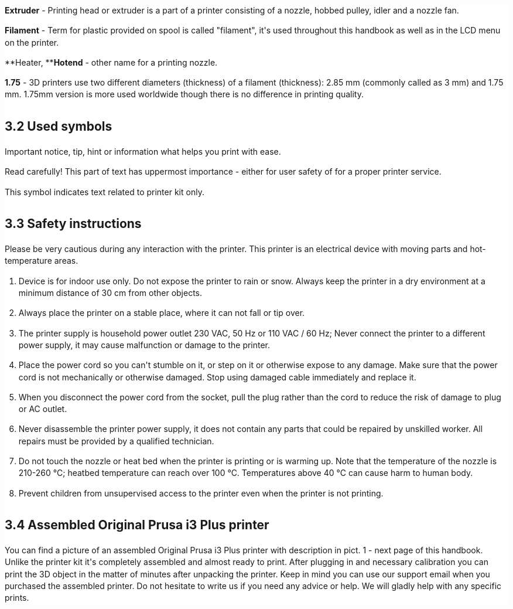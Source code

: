 **Extruder** - Printing head or extruder is a part of a printer consisting of a nozzle, hobbed pulley, idler and a nozzle fan.

**Filament** - Term for plastic provided on spool is called "filament", it's used throughout this handbook as well as in the LCD menu on the printer.

**Heater, ****Hotend** - other name for a printing nozzle.

**1.75** - 3D printers use two different diameters (thickness) of a filament (thickness): 2.85 mm (commonly called as 3 mm) and 1.75 mm. 1.75mm version is more used worldwide though there is no difference in printing quality.

## 3.2 Used symbols

Important notice, tip, hint or information what helps you print with ease.

Read carefully! This part of text has uppermost importance - either for user safety of for a proper printer service.

This symbol indicates text related to printer kit only.

## 3.3 Safety instructions

Please be very cautious during any interaction with the printer. This printer is an electrical device with moving parts and hot-temperature areas.

1. Device is for indoor use only. Do not expose the printer to rain or snow. Always keep the printer in a dry environment at a minimum distance of 30 cm from other objects.

2. Always place the printer on a stable place, where it can not fall or tip over.

3. The printer supply is household power outlet 230 VAC, 50 Hz or 110 VAC / 60 Hz; Never connect the printer to a different power supply, it may cause malfunction or damage to the printer.

4. Place the power cord so you can't stumble on it, or step on it or otherwise expose to any damage. Make sure that the power cord is not mechanically or otherwise damaged. Stop using damaged cable immediately  and replace it.

5. When you disconnect the power cord from the socket, pull the plug rather than the cord to reduce the risk of damage to plug or AC outlet.

6. Never disassemble the printer power supply, it does not contain any parts that could be repaired by unskilled worker. All repairs must be provided by a qualified technician.

7. Do not touch the nozzle or heat bed when the printer is printing or is warming up. Note that the temperature of the nozzle is 210-260 °C; heatbed temperature can reach over 100 °C. Temperatures above 40 °C can cause harm to human body.

8. Prevent children from unsupervised access to the printer even when the printer is not printing. 

## 3.4 Assembled Original Prusa i3 Plus printer 

You can find a picture of an assembled Original Prusa i3 Plus printer with description in pict. 1 - next page of this handbook. Unlike the printer kit it's completely assembled and almost ready to print. After plugging in and necessary calibration you can print the 3D object in the matter of minutes after unpacking the printer. Keep in mind you can use our support email when you purchased the assembled printer. Do not hesitate to write us if you need any advice or help. We will gladly help with any specific prints.
